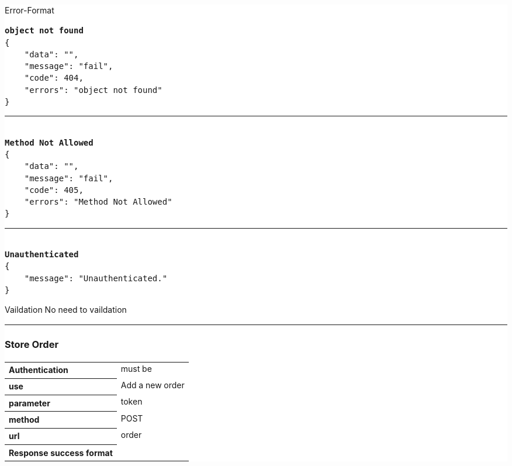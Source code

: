 </pre>
</td>
</tr>
<tr>
<th style="text-align:start">Error-Format</th>
<td>
<pre>
<strong>object not found</strong>
{
    "data": "",
    "message": "fail",
    "code": 404,
    "errors": "object not found"
}
<hr></hr>
<strong>Method Not Allowed</strong>
{
    "data": "",
    "message": "fail",
    "code": 405,
    "errors": "Method Not Allowed"
}
<hr></hr>
<strong>Unauthenticated</strong>
{
    "message": "Unauthenticated."
}
</pre>
</td>
</tr>
<tr>
<th style="text-align:start">Vaildation</th>
<td>No need to vaildation</td>
</tr>
</table>

___

### Store Order

<table>
<tr>
<th style="text-align:start">Authentication</th>
<td>must be</td>
</tr>
<tr>
<th style="text-align:start">use</th>
<td>Add a new order</td>
</tr>
<tr>
<th style="text-align:start">parameter</th>
<td>token</td>
</tr>
<tr>
<th style="text-align:start">method</th>
<td>POST</td>
</tr>
<tr>
<th style="text-align:start">url</th>
<td>order</td>
</tr>
<tr>
<th style="text-align:start">Response success format</th>
<td>
